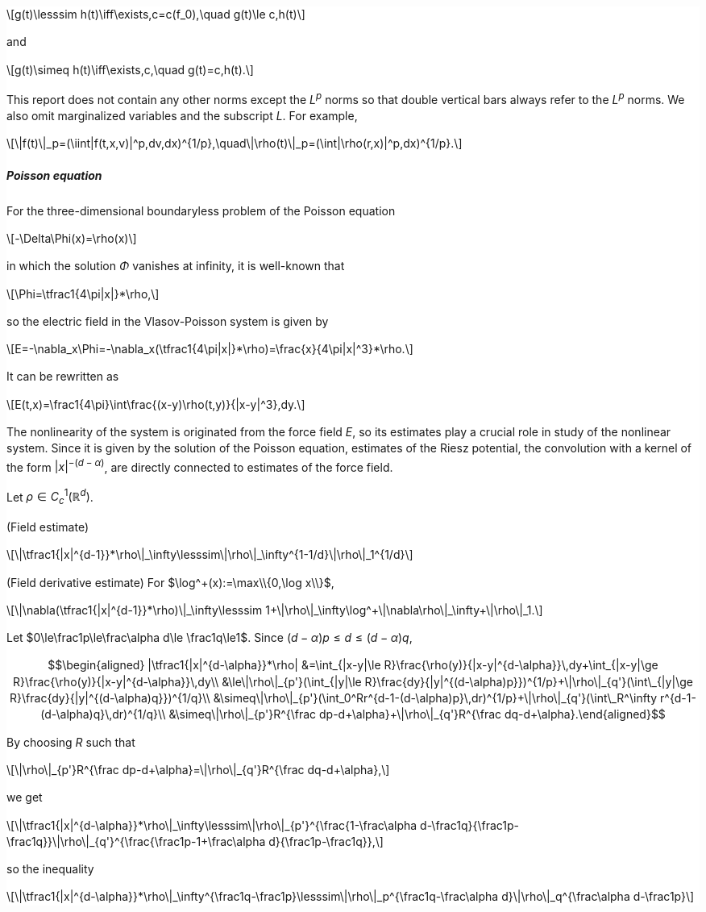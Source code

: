 \\[g(t)\lesssim h(t)\iff\exists\,c=c(f_0),\quad g(t)\le c\,h(t)\\]

and

\\[g(t)\simeq h(t)\iff\exists\,c,\quad g(t)=c\,h(t).\\]

This report does not contain any other norms except the $L^p$ norms so
that double vertical bars always refer to the $L^p$ norms. We also omit
marginalized variables and the subscript $L$. For example,

\\[\\|f(t)\\|\_p=(\iint\|f(t,x,v)\|^p\,dv\,dx)^{1/p},\quad\\|\rho(t)\\|\_p=(\int\|\rho(r,x)\|^p\,dx)^{1/p}.\\]

##### Poisson equation

For the three-dimensional boundaryless problem of the Poisson equation

\\[-\Delta\Phi(x)=\rho(x)\\]

in which the solution $\Phi$ vanishes at infinity, it is well-known that

\\[\Phi=\tfrac1{4\pi\|x\|}\*\rho,\\]

so the electric field in the Vlasov-Poisson system is given by

\\[E=-\nabla\_x\Phi=-\nabla\_x(\tfrac1{4\pi\|x\|}\*\rho)=\frac{x}{4\pi\|x\|^3}\*\rho.\\]

It can be rewritten as

\\[E(t,x)=\frac1{4\pi}\int\frac{(x-y)\rho(t,y)}{\|x-y\|^3}\,dy.\\]

The nonlinearity of the system is originated from the force field $E$,
so its estimates play a crucial role in study of the nonlinear system.
Since it is given by the solution of the Poisson equation, estimates of
the Riesz potential, the convolution with a kernel of the form
$|x|^{-(d-\alpha)}$, are directly connected to estimates of
the force field.

Let $\rho\in C_c^1(\mathbb{R}^d)$.

(Field estimate)

\\[\\|\tfrac1{\|x\|^{d-1}}*\rho\\|\_\infty\lesssim\\|\rho\\|\_\infty^{1-1/d}\\|\rho\\|\_1^{1/d}\\]

(Field derivative estimate) For $\log^+(x):=\max\\{0,\log x\\}$,

\\[\\|\nabla(\tfrac1{\|x\|^{d-1}}*\rho)\\|\_\infty\lesssim 1+\\|\rho\\|\_\infty\log^+\\|\nabla\rho\\|\_\infty+\\|\rho\\|\_1.\\]

Let $0\le\frac1p\le\frac\alpha d\le \frac1q\le1$. Since
$(d-\alpha)p\le d\le (d-\alpha)q$,

$$\begin{aligned}
|\tfrac1{|x|^{d-\alpha}}*\rho|
&=\int_{|x-y|\le R}\frac{\rho(y)}{|x-y|^{d-\alpha}}\,dy+\int_{|x-y|\ge R}\frac{\rho(y)}{|x-y|^{d-\alpha}}\,dy\\
&\le\|\rho\|_{p'}(\int_{|y|\le R}\frac{dy}{|y|^{(d-\alpha)p}})^{1/p}+\|\rho\|_{q'}(\int\_{|y|\ge R}\frac{dy}{|y|^{(d-\alpha)q}})^{1/q}\\
&\simeq\|\rho\|_{p'}(\int_0^Rr^{d-1-(d-\alpha)p}\,dr)^{1/p}+\|\rho\|_{q'}(\int\_R^\infty r^{d-1-(d-\alpha)q}\,dr)^{1/q}\\
&\simeq\|\rho\|_{p'}R^{\frac dp-d+\alpha}+\|\rho\|_{q'}R^{\frac dq-d+\alpha}.\end{aligned}$$

By choosing $R$ such that

\\[\\|\rho\\|\_{p'}R^{\frac dp-d+\alpha}=\\|\rho\\|\_{q'}R^{\frac dq-d+\alpha},\\]

we get

\\[\\|\tfrac1{\|x\|^{d-\alpha}}\*\rho\\|\_\infty\lesssim\\|\rho\\|\_{p'}^{\frac{1-\frac\alpha d-\frac1q}{\frac1p-\frac1q}}\\|\rho\\|\_{q'}^{\frac{\frac1p-1+\frac\alpha d}{\frac1p-\frac1q}},\\]

so the inequality

\\[\\|\tfrac1{\|x\|^{d-\alpha}}\*\rho\\|\_\infty^{\frac1q-\frac1p}\lesssim\\|\rho\\|\_p^{\frac1q-\frac\alpha d}\\|\rho\\|\_q^{\frac\alpha d-\frac1p}\\]